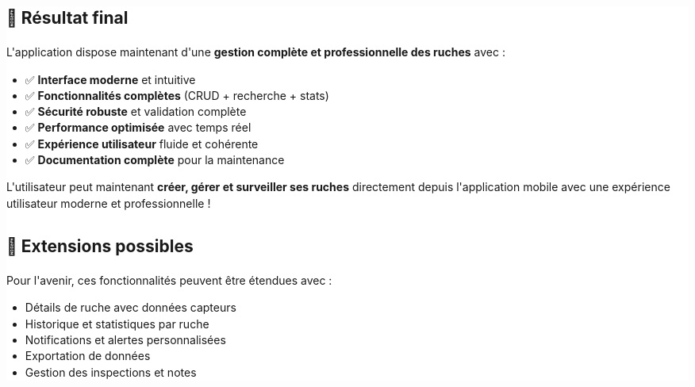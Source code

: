 ## 🎉 Résultat final

L'application dispose maintenant d'une **gestion complète et professionnelle des ruches** avec :

- ✅ **Interface moderne** et intuitive
- ✅ **Fonctionnalités complètes** (CRUD + recherche + stats)
- ✅ **Sécurité robuste** et validation complète
- ✅ **Performance optimisée** avec temps réel
- ✅ **Expérience utilisateur** fluide et cohérente
- ✅ **Documentation complète** pour la maintenance

L'utilisateur peut maintenant **créer, gérer et surveiller ses ruches** directement depuis l'application mobile avec une expérience utilisateur moderne et professionnelle !

## 🔄 Extensions possibles

Pour l'avenir, ces fonctionnalités peuvent être étendues avec :
- Détails de ruche avec données capteurs
- Historique et statistiques par ruche
- Notifications et alertes personnalisées
- Exportation de données
- Gestion des inspections et notes 